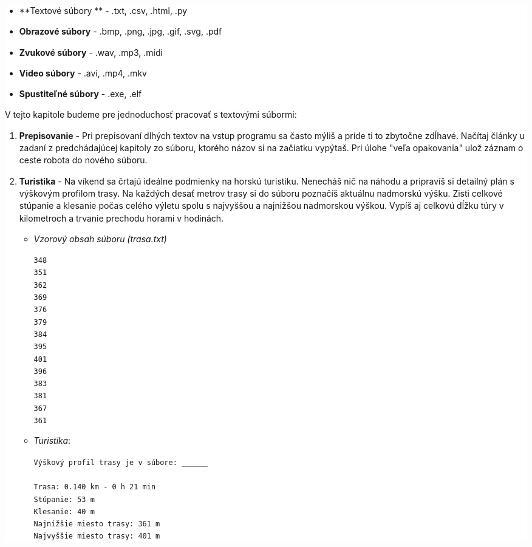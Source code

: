 * **Textové súbory ** - .txt, .csv, .html, .py

* **Obrazové súbory** - .bmp, .png, .jpg, .gif, .svg, .pdf

* **Zvukové súbory** - .wav, .mp3, .midi

* **Video súbory** - .avi, .mp4, .mkv

* **Spustiteľné súbory** - .exe, .elf

V tejto kapitole budeme pre jednoduchosť pracovať s textovými súbormi:




1. **Prepisovanie** - Pri prepisovaní dlhých textov na vstup programu sa často mýliš a príde ti to zbytočne zdĺhavé. Načítaj články u zadaní z predchádajúcej kapitoly zo súboru, ktorého názov si na začiatku vypýtaš. Pri úlohe "veľa opakovania" ulož záznam o ceste robota do nového súboru.

   

2. **Turistika** - Na víkend sa črtajú ideálne podmienky na horskú turistiku. Nenecháš nič na náhodu a pripravíš si detailný plán s výškovým profilom trasy. Na každých desať metrov trasy si do súboru poznačíš aktuálnu nadmorskú výšku. Zisti celkové stúpanie a klesanie počas celého výletu spolu s najvyššou a najnižšou nadmorskou výškou. Vypíš aj celkovú dĺžku túry v kilometroch a trvanie prechodu horami v hodinách.

   * *Vzorový obsah súboru (trasa.txt)*

     ```
     348
     351
     362
     369
     376
     379
     384
     395
     401
     396
     383
     381
     367
     361
     ```

   * *Turistika*:

     ```
     Výškový profil trasy je v súbore: ______
     
     Trasa: 0.140 km - 0 h 21 min
     Stúpanie: 53 m
     Klesanie: 40 m
     Najnižšie miesto trasy: 361 m
     Najvyššie miesto trasy: 401 m
     ```

   
